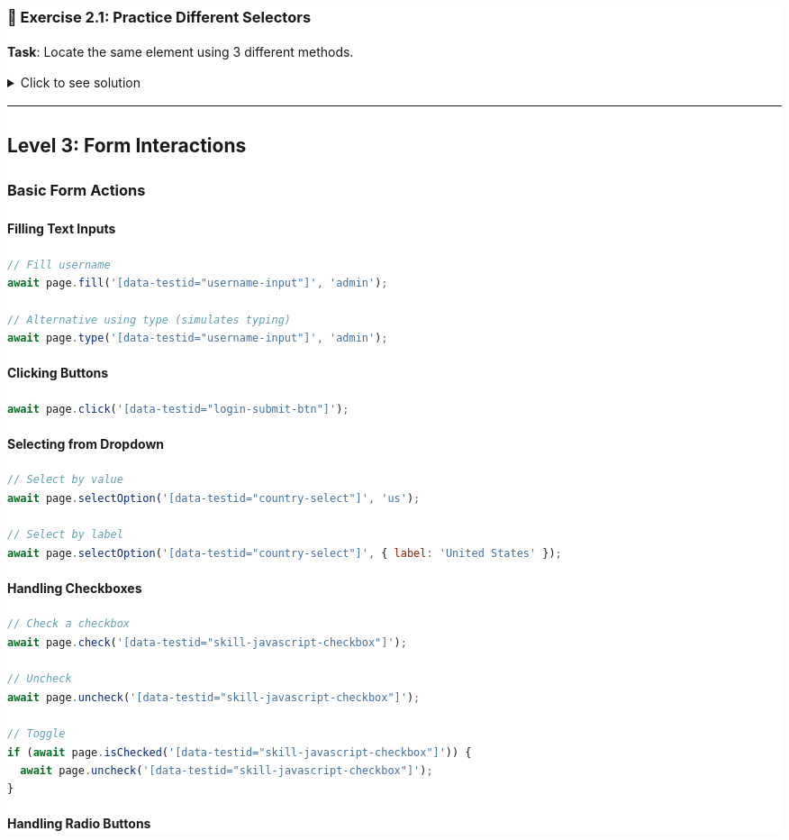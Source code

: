 ### 🎯 Exercise 2.1: Practice Different Selectors

**Task**: Locate the same element using 3 different methods.

<details><summary>Click to see solution</summary></details>

---

## Level 3: Form Interactions

### Basic Form Actions

#### Filling Text Inputs

```javascript
// Fill username
await page.fill('[data-testid="username-input"]', 'admin');

// Alternative using type (simulates typing)
await page.type('[data-testid="username-input"]', 'admin');
```

#### Clicking Buttons

```javascript
await page.click('[data-testid="login-submit-btn"]');
```

#### Selecting from Dropdown

```javascript
// Select by value
await page.selectOption('[data-testid="country-select"]', 'us');

// Select by label
await page.selectOption('[data-testid="country-select"]', { label: 'United States' });
```

#### Handling Checkboxes

```javascript
// Check a checkbox
await page.check('[data-testid="skill-javascript-checkbox"]');

// Uncheck
await page.uncheck('[data-testid="skill-javascript-checkbox"]');

// Toggle
if (await page.isChecked('[data-testid="skill-javascript-checkbox"]')) {
  await page.uncheck('[data-testid="skill-javascript-checkbox"]');
}
```

#### Handling Radio Buttons
